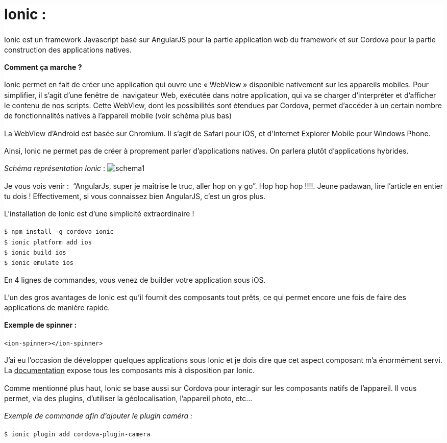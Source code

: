 # Ionic :

Ionic est un framework Javascript basé sur AngularJS pour la partie application web du framework et sur Cordova pour la partie construction des applications natives.

**Comment ça marche ?**

Ionic permet en fait de créer une application qui ouvre une « WebView » disponible nativement sur les appareils mobiles. Pour simplifier, il s’agit d’une fenêtre de  navigateur Web, exécutée dans notre application, qui va se charger d’interpréter et d’afficher le contenu de nos scripts. Cette WebView, dont les possibilités sont étendues par Cordova, permet d’accéder à un certain nombre de fonctionnalités natives à l’appareil mobile (voir schéma plus bas)

La WebView d’Android est basée sur Chromium. Il s’agit de Safari pour iOS, et d’Internet Explorer Mobile pour Windows Phone.

Ainsi, Ionic ne permet pas de créer à proprement parler d’applications natives. On parlera plutôt d’applications hybrides.

*Schéma représentation Ionic* :
<img src="../../assets/2016-11-10-se-lancer-dans-le-dev-mobile-partie1/schema.png" alt="schema1" width="520" height="229" />


Je vous vois venir :  “AngularJs, super je maîtrise le truc, aller hop on y go”.
Hop hop hop !!!!. Jeune padawan, lire l’article en entier tu dois !
Effectivement, si vous connaissez bien AngularJS, c’est un gros plus.

L’installation de Ionic est d’une simplicité extraordinaire !

```
$ npm install -g cordova ionic
$ ionic platform add ios
$ ionic build ios
$ ionic emulate ios
```

En 4 lignes de commandes, vous venez de builder votre application sous iOS.

L’un des gros avantages de Ionic est qu’il fournit des composants tout prêts, ce qui permet encore une fois de faire des applications de manière rapide.

**Exemple de spinner :**

```
<ion-spinner></ion-spinner>
```

J’ai eu l’occasion de développer quelques applications sous Ionic et je dois dire que cet aspect composant m’a énormément servi. La [documentation](https://ionicframework.com/docs/) expose tous les composants mis à disposition par Ionic.

Comme mentionné plus haut, Ionic se base aussi sur Cordova pour interagir sur les composants natifs de l’appareil. Il vous permet, via des plugins, d’utiliser la géolocalisation, l’appareil photo, etc…

*Exemple de commande afin d’ajouter le plugin caméra :*

```
$ ionic plugin add cordova-plugin-camera
```
